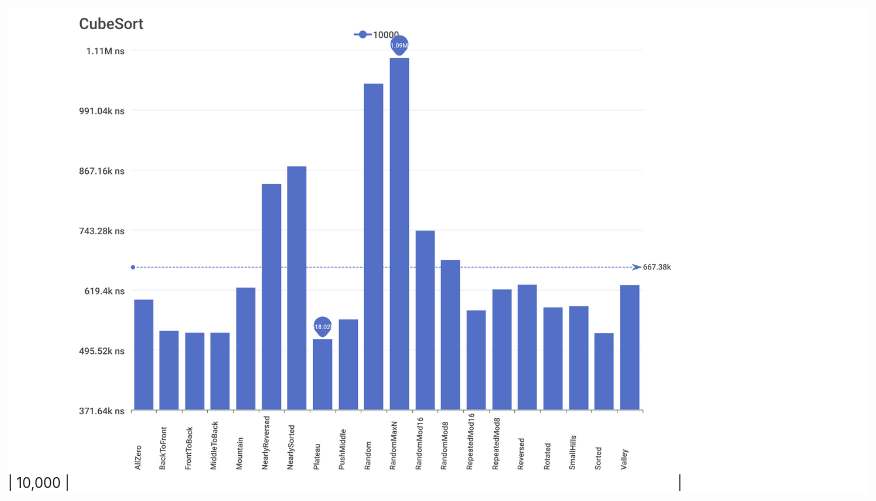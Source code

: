 | 10,000             | <img src="../../images/perf/algo/CubeSort_cat_d_series_s_10000$_bars.svg" width="600">   |